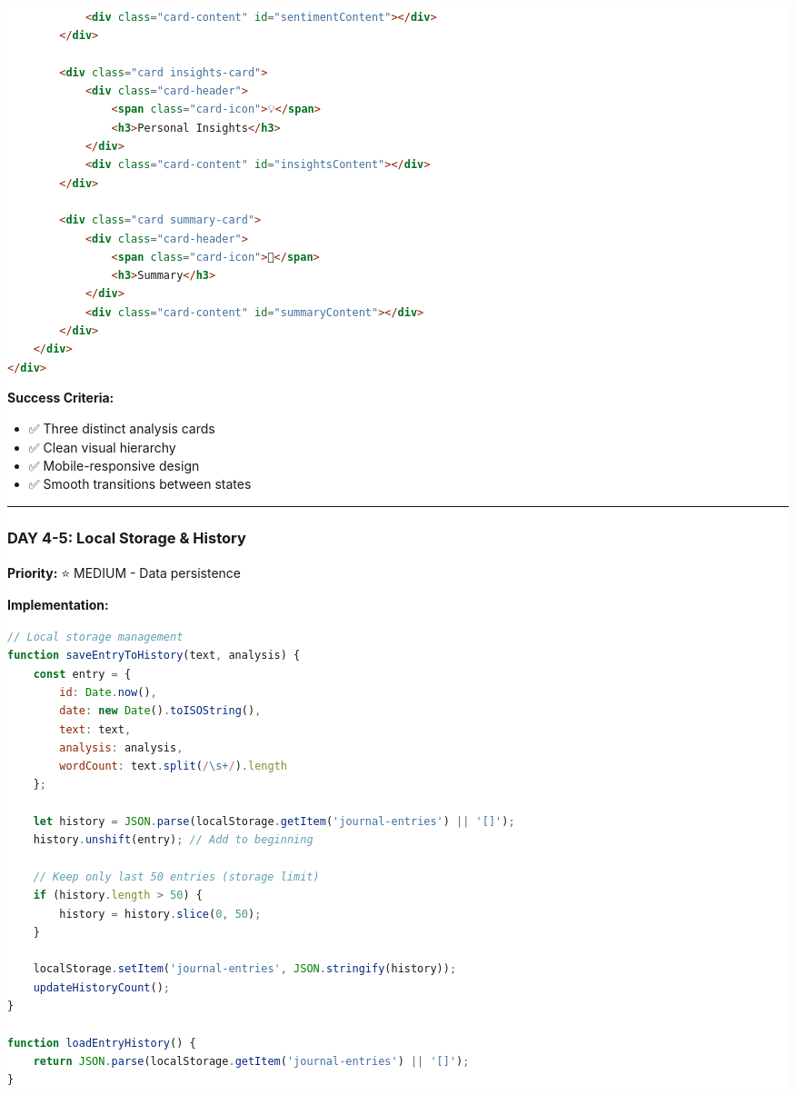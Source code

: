 ```html
            <div class="card-content" id="sentimentContent"></div>
        </div>
        
        <div class="card insights-card">
            <div class="card-header">
                <span class="card-icon">💡</span>
                <h3>Personal Insights</h3>
            </div>
            <div class="card-content" id="insightsContent"></div>
        </div>
        
        <div class="card summary-card">
            <div class="card-header">
                <span class="card-icon">📝</span>
                <h3>Summary</h3>
            </div>
            <div class="card-content" id="summaryContent"></div>
        </div>
    </div>
</div>
```

**Success Criteria:**
- ✅ Three distinct analysis cards
- ✅ Clean visual hierarchy
- ✅ Mobile-responsive design
- ✅ Smooth transitions between states

---

### **DAY 4-5: Local Storage & History**
**Priority:** ⭐ MEDIUM - Data persistence

**Implementation:**
```javascript
// Local storage management
function saveEntryToHistory(text, analysis) {
    const entry = {
        id: Date.now(),
        date: new Date().toISOString(),
        text: text,
        analysis: analysis,
        wordCount: text.split(/\s+/).length
    };
    
    let history = JSON.parse(localStorage.getItem('journal-entries') || '[]');
    history.unshift(entry); // Add to beginning
    
    // Keep only last 50 entries (storage limit)
    if (history.length > 50) {
        history = history.slice(0, 50);
    }
    
    localStorage.setItem('journal-entries', JSON.stringify(history));
    updateHistoryCount();
}

function loadEntryHistory() {
    return JSON.parse(localStorage.getItem('journal-entries') || '[]');
}
```
